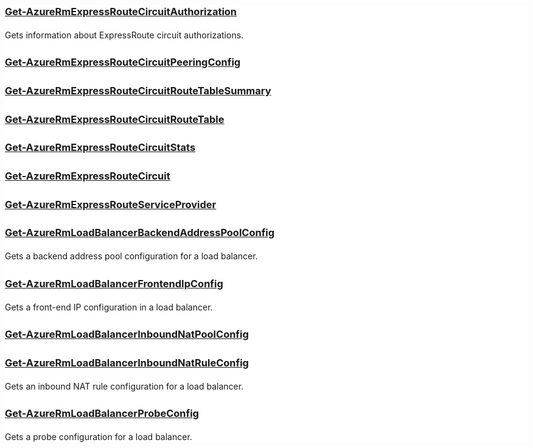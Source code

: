 
### [Get-AzureRmExpressRouteCircuitAuthorization](.\Get-AzureRmExpressRouteCircuitAuthorization.md)
Gets information about ExpressRoute circuit authorizations.


### [Get-AzureRmExpressRouteCircuitPeeringConfig](.\Get-AzureRmExpressRouteCircuitPeeringConfig.md)



### [Get-AzureRmExpressRouteCircuitRouteTableSummary](.\Get-AzureRmExpressRouteCircuitRouteTableSummary.md)



### [Get-AzureRmExpressRouteCircuitRouteTable](.\Get-AzureRmExpressRouteCircuitRouteTable.md)



### [Get-AzureRmExpressRouteCircuitStats](.\Get-AzureRmExpressRouteCircuitStats.md)



### [Get-AzureRmExpressRouteCircuit](.\Get-AzureRmExpressRouteCircuit.md)



### [Get-AzureRmExpressRouteServiceProvider](.\Get-AzureRmExpressRouteServiceProvider.md)



### [Get-AzureRmLoadBalancerBackendAddressPoolConfig](.\Get-AzureRmLoadBalancerBackendAddressPoolConfig.md)
Gets a backend address pool configuration for a load balancer.


### [Get-AzureRmLoadBalancerFrontendIpConfig](.\Get-AzureRmLoadBalancerFrontendIpConfig.md)
Gets a front-end IP configuration in a load balancer.


### [Get-AzureRmLoadBalancerInboundNatPoolConfig](.\Get-AzureRmLoadBalancerInboundNatPoolConfig.md)



### [Get-AzureRmLoadBalancerInboundNatRuleConfig](.\Get-AzureRmLoadBalancerInboundNatRuleConfig.md)
Gets an inbound NAT rule configuration for a load balancer.


### [Get-AzureRmLoadBalancerProbeConfig](.\Get-AzureRmLoadBalancerProbeConfig.md)
Gets a probe configuration for a load balancer.
